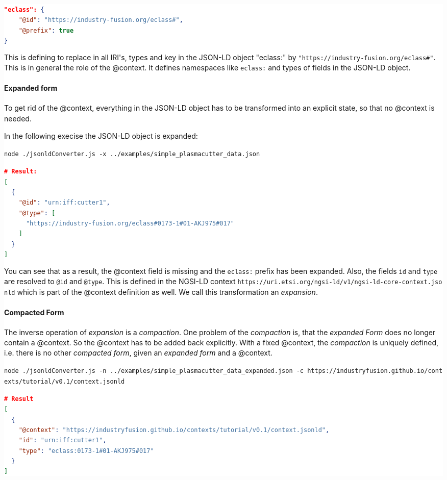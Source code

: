 ```json
"eclass": {
    "@id": "https://industry-fusion.org/eclass#",
    "@prefix": true
}
```
This is defining to replace in all IRI's, types and key in the JSON-LD object "eclass:" by `"https://industry-fusion.org/eclass#"`. This is in general the role of the @context. It defines namespaces like `eclass:` and types of fields in the JSON-LD object.

#### Expanded form
To get rid of the @context, everything in the JSON-LD object has to be transformed into an explicit state, so that no @context is needed.

In the following execise the JSON-LD object is expanded:

```
node ./jsonldConverter.js -x ../examples/simple_plasmacutter_data.json
```
```json
# Result:
[
  {
    "@id": "urn:iff:cutter1",
    "@type": [
      "https://industry-fusion.org/eclass#0173-1#01-AKJ975#017"
    ]
  }
]
```

You can see that as a result, the @context field is missing and the `eclass:` prefix has been expanded. Also, the fields `id` and `type` are resolved to `@id` and `@type`. This is defined in the NGSI-LD context `https://uri.etsi.org/ngsi-ld/v1/ngsi-ld-core-context.jsonld` which is part of the @context definition as well. We call this transformation an *expansion*.

#### Compacted Form

The inverse operation of *expansion* is a *compaction*. One problem of the *compaction* is, that the *expanded Form* does no longer contain a @context. So the @context has to be added back explicitly. With a fixed @context, the *compaction* is uniquely defined, i.e. there is no other *compacted form*, given an *expanded form* and a @context.
```
node ./jsonldConverter.js -n ../examples/simple_plasmacutter_data_expanded.json -c https://industryfusion.github.io/contexts/tutorial/v0.1/context.jsonld
```
```json
# Result
[
  {
    "@context": "https://industryfusion.github.io/contexts/tutorial/v0.1/context.jsonld",
    "id": "urn:iff:cutter1",
    "type": "eclass:0173-1#01-AKJ975#017"
  }
]
```
